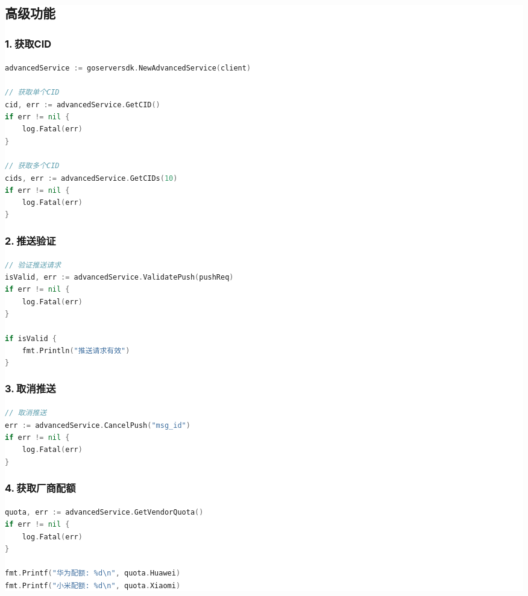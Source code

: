 ## 高级功能

### 1. 获取CID

```go
advancedService := goserversdk.NewAdvancedService(client)

// 获取单个CID
cid, err := advancedService.GetCID()
if err != nil {
    log.Fatal(err)
}

// 获取多个CID
cids, err := advancedService.GetCIDs(10)
if err != nil {
    log.Fatal(err)
}
```

### 2. 推送验证

```go
// 验证推送请求
isValid, err := advancedService.ValidatePush(pushReq)
if err != nil {
    log.Fatal(err)
}

if isValid {
    fmt.Println("推送请求有效")
}
```

### 3. 取消推送

```go
// 取消推送
err := advancedService.CancelPush("msg_id")
if err != nil {
    log.Fatal(err)
}
```

### 4. 获取厂商配额

```go
quota, err := advancedService.GetVendorQuota()
if err != nil {
    log.Fatal(err)
}

fmt.Printf("华为配额: %d\n", quota.Huawei)
fmt.Printf("小米配额: %d\n", quota.Xiaomi)
```
